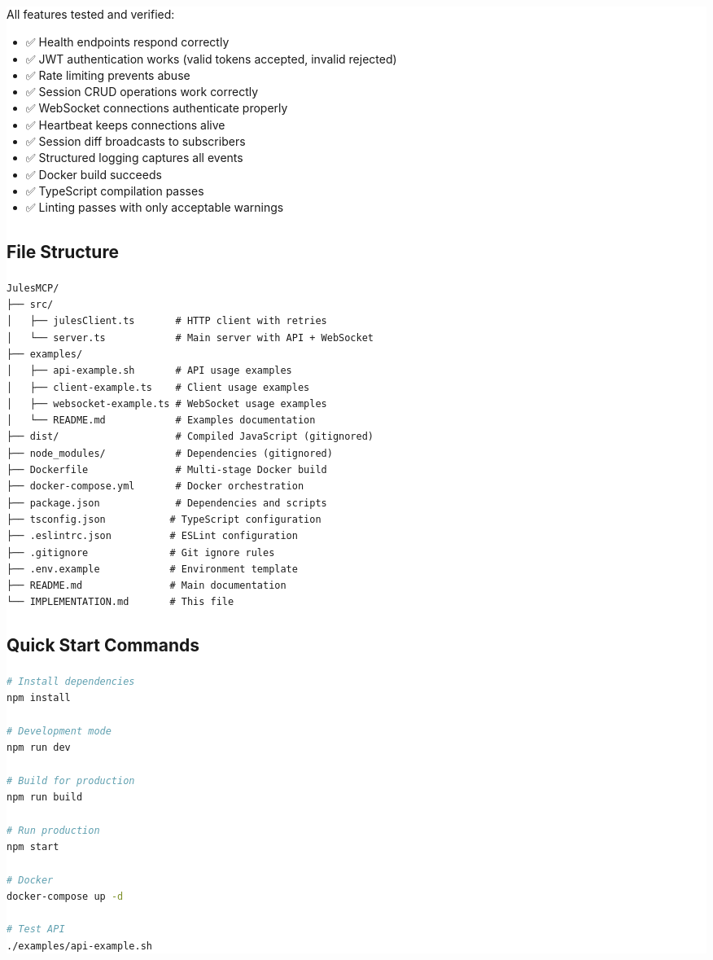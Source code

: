 All features tested and verified:

- ✅ Health endpoints respond correctly
- ✅ JWT authentication works (valid tokens accepted, invalid rejected)
- ✅ Rate limiting prevents abuse
- ✅ Session CRUD operations work correctly
- ✅ WebSocket connections authenticate properly
- ✅ Heartbeat keeps connections alive
- ✅ Session diff broadcasts to subscribers
- ✅ Structured logging captures all events
- ✅ Docker build succeeds
- ✅ TypeScript compilation passes
- ✅ Linting passes with only acceptable warnings

## File Structure

```
JulesMCP/
├── src/
│   ├── julesClient.ts       # HTTP client with retries
│   └── server.ts            # Main server with API + WebSocket
├── examples/
│   ├── api-example.sh       # API usage examples
│   ├── client-example.ts    # Client usage examples
│   ├── websocket-example.ts # WebSocket usage examples
│   └── README.md            # Examples documentation
├── dist/                    # Compiled JavaScript (gitignored)
├── node_modules/            # Dependencies (gitignored)
├── Dockerfile               # Multi-stage Docker build
├── docker-compose.yml       # Docker orchestration
├── package.json             # Dependencies and scripts
├── tsconfig.json           # TypeScript configuration
├── .eslintrc.json          # ESLint configuration
├── .gitignore              # Git ignore rules
├── .env.example            # Environment template
├── README.md               # Main documentation
└── IMPLEMENTATION.md       # This file
```

## Quick Start Commands

```bash
# Install dependencies
npm install

# Development mode
npm run dev

# Build for production
npm run build

# Run production
npm start

# Docker
docker-compose up -d

# Test API
./examples/api-example.sh
```
